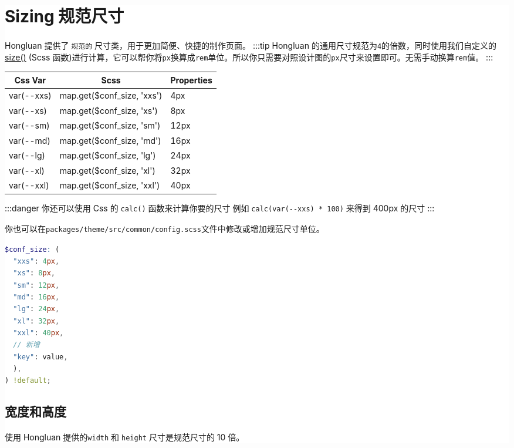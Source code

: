 # Sizing 规范尺寸

Hongluan 提供了 `规范的` 尺寸类，用于更加简便、快捷的制作页面。
:::tip
Hongluan 的通用尺寸规范为`4`的倍数，同时使用我们自定义的[size()](url) (Scss 函数)进行计算，它可以帮你将`px`换算成`rem`单位。所以你只需要对照设计图的`px`尺寸来设置即可。无需手动换算`rem`值。
:::

<div class="scrollable max-h-xl m-t-md">

| Css Var    | Scss                       | Properties |
| ---------- | -------------------------- | ---------- |
| var(--xxs) | map.get($conf_size, 'xxs') | 4px        |
| var(--xs)  | map.get($conf_size, 'xs')  | 8px        |
| var(--sm)  | map.get($conf_size, 'sm')  | 12px       |
| var(--md)  | map.get($conf_size, 'md')  | 16px       |
| var(--lg)  | map.get($conf_size, 'lg')  | 24px       |
| var(--xl)  | map.get($conf_size, 'xl')  | 32px       |
| var(--xxl) | map.get($conf_size, 'xxl') | 40px       |

</div>

:::danger
你还可以使用 Css 的 `calc()` 函数来计算你要的尺寸 例如 `calc(var(--xxs) * 100)` 来得到 400px 的尺寸
:::

你也可以在`packages/theme/src/common/config.scss`文件中修改或增加规范尺寸单位。

```scss
$conf_size: (
  "xxs": 4px,
  "xs": 8px,
  "sm": 12px,
  "md": 16px,
  "lg": 24px,
  "xl": 32px,
  "xxl": 40px,
  // 新增
  "key": value,
  ),
) !default;
```

## 宽度和高度

使用 Hongluan 提供的`width` 和 `height` 尺寸是规范尺寸的 10 倍。

<div class="scrollable max-h-xl m-t-md">
